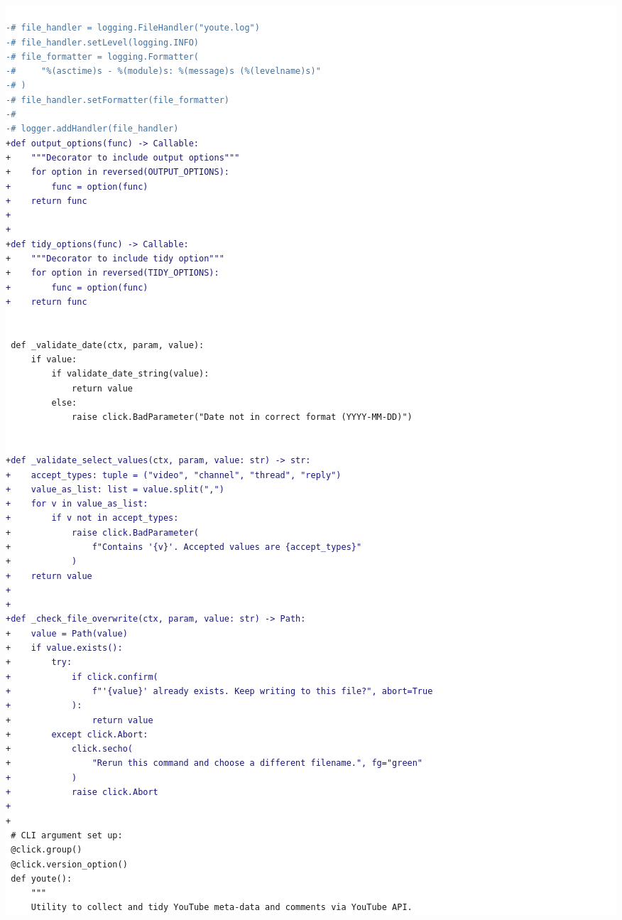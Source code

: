 ```diff
 
-# file_handler = logging.FileHandler("youte.log")
-# file_handler.setLevel(logging.INFO)
-# file_formatter = logging.Formatter(
-#     "%(asctime)s - %(module)s: %(message)s (%(levelname)s)"
-# )
-# file_handler.setFormatter(file_formatter)
-#
-# logger.addHandler(file_handler)
+def output_options(func) -> Callable:
+    """Decorator to include output options"""
+    for option in reversed(OUTPUT_OPTIONS):
+        func = option(func)
+    return func
+
+
+def tidy_options(func) -> Callable:
+    """Decorator to include tidy option"""
+    for option in reversed(TIDY_OPTIONS):
+        func = option(func)
+    return func
 
 
 def _validate_date(ctx, param, value):
     if value:
         if validate_date_string(value):
             return value
         else:
             raise click.BadParameter("Date not in correct format (YYYY-MM-DD)")
 
 
+def _validate_select_values(ctx, param, value: str) -> str:
+    accept_types: tuple = ("video", "channel", "thread", "reply")
+    value_as_list: list = value.split(",")
+    for v in value_as_list:
+        if v not in accept_types:
+            raise click.BadParameter(
+                f"Contains '{v}'. Accepted values are {accept_types}"
+            )
+    return value
+
+
+def _check_file_overwrite(ctx, param, value: str) -> Path:
+    value = Path(value)
+    if value.exists():
+        try:
+            if click.confirm(
+                f"'{value}' already exists. Keep writing to this file?", abort=True
+            ):
+                return value
+        except click.Abort:
+            click.secho(
+                "Rerun this command and choose a different filename.", fg="green"
+            )
+            raise click.Abort
+
+
 # CLI argument set up:
 @click.group()
 @click.version_option()
 def youte():
     """
     Utility to collect and tidy YouTube meta-data and comments via YouTube API.
```